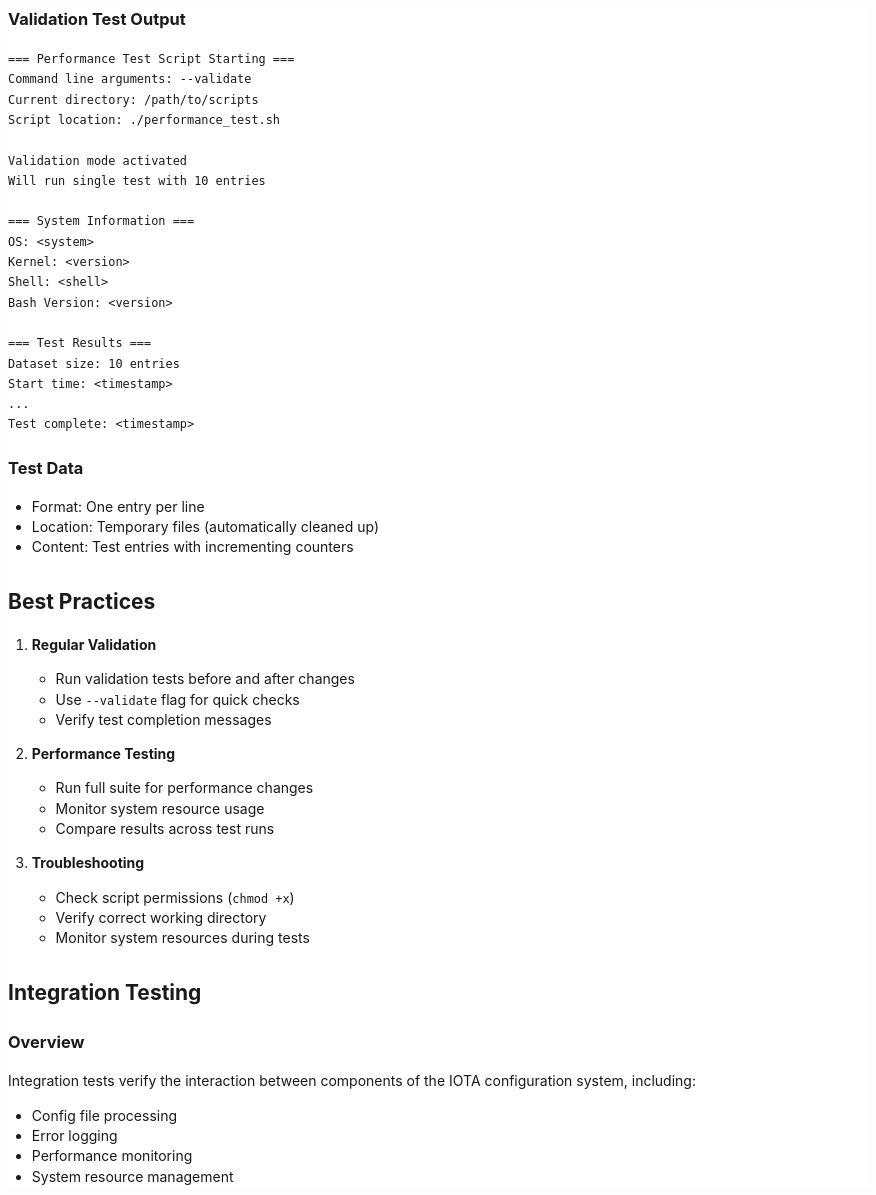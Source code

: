 ### Validation Test Output
```
=== Performance Test Script Starting ===
Command line arguments: --validate
Current directory: /path/to/scripts
Script location: ./performance_test.sh

Validation mode activated
Will run single test with 10 entries

=== System Information ===
OS: <system>
Kernel: <version>
Shell: <shell>
Bash Version: <version>

=== Test Results ===
Dataset size: 10 entries
Start time: <timestamp>
...
Test complete: <timestamp>
```

### Test Data
- Format: One entry per line
- Location: Temporary files (automatically cleaned up)
- Content: Test entries with incrementing counters

## Best Practices

1. **Regular Validation**
   - Run validation tests before and after changes
   - Use `--validate` flag for quick checks
   - Verify test completion messages

2. **Performance Testing**
   - Run full suite for performance changes
   - Monitor system resource usage
   - Compare results across test runs

3. **Troubleshooting**
   - Check script permissions (`chmod +x`)
   - Verify correct working directory
   - Monitor system resources during tests

## Integration Testing

### Overview
Integration tests verify the interaction between components of the IOTA configuration system, including:
- Config file processing
- Error logging
- Performance monitoring
- System resource management
